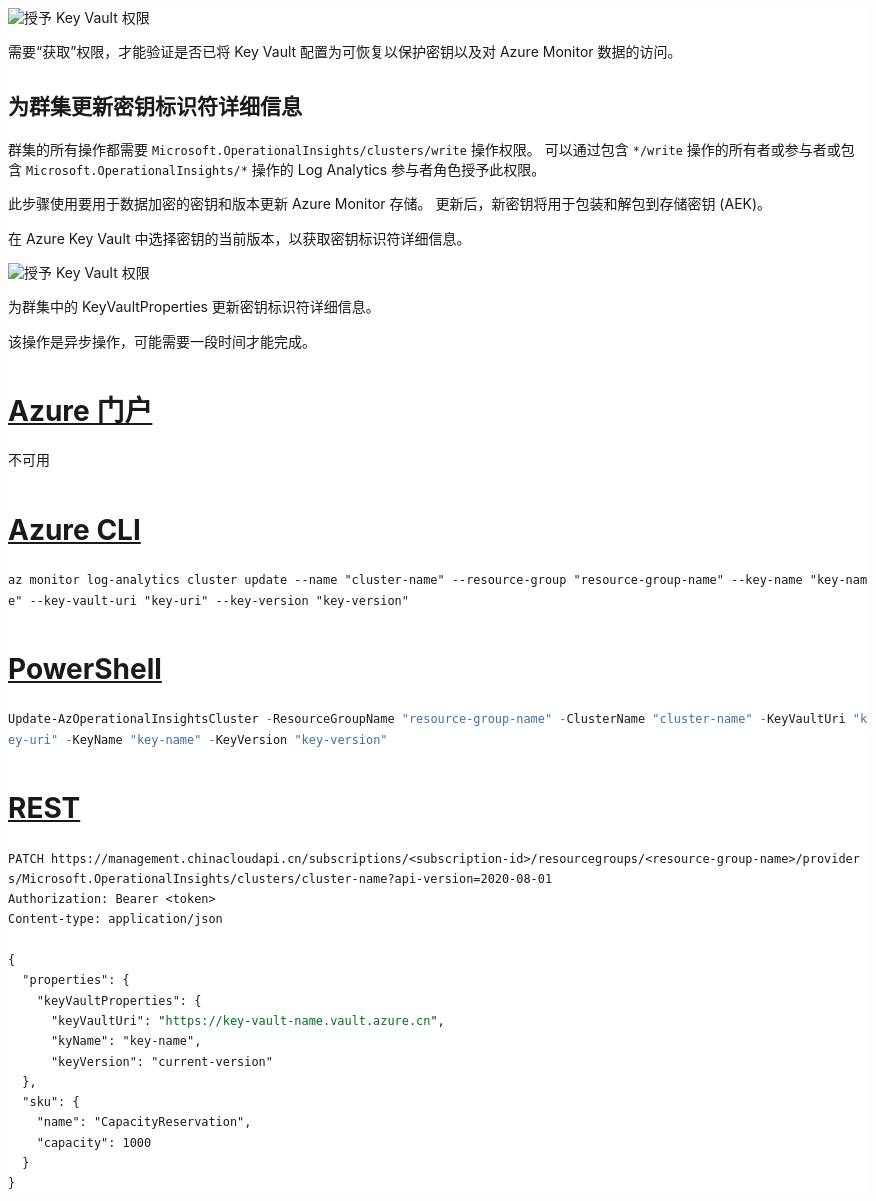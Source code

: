 ![授予 Key Vault 权限](./media/customer-managed-keys/grant-key-vault-permissions-8bit.png)

需要“获取”权限，才能验证是否已将 Key Vault 配置为可恢复以保护密钥以及对 Azure Monitor 数据的访问。

## <a name="update-cluster-with-key-identifier-details"></a>为群集更新密钥标识符详细信息

群集的所有操作都需要 `Microsoft.OperationalInsights/clusters/write` 操作权限。 可以通过包含 `*/write` 操作的所有者或参与者或包含 `Microsoft.OperationalInsights/*` 操作的 Log Analytics 参与者角色授予此权限。

此步骤使用要用于数据加密的密钥和版本更新 Azure Monitor 存储。 更新后，新密钥将用于包装和解包到存储密钥 (AEK)。

在 Azure Key Vault 中选择密钥的当前版本，以获取密钥标识符详细信息。

![授予 Key Vault 权限](./media/customer-managed-keys/key-identifier-8bit.png)

为群集中的 KeyVaultProperties 更新密钥标识符详细信息。

该操作是异步操作，可能需要一段时间才能完成。

# <a name="azure-portal"></a>[Azure 门户](#tab/portal)

不可用

# <a name="azure-cli"></a>[Azure CLI](#tab/azure-cli)

```azurecli
az monitor log-analytics cluster update --name "cluster-name" --resource-group "resource-group-name" --key-name "key-name" --key-vault-uri "key-uri" --key-version "key-version"
```
# <a name="powershell"></a>[PowerShell](#tab/powershell)

```powershell
Update-AzOperationalInsightsCluster -ResourceGroupName "resource-group-name" -ClusterName "cluster-name" -KeyVaultUri "key-uri" -KeyName "key-name" -KeyVersion "key-version"
```

# <a name="rest"></a>[REST](#tab/rest)

```rst
PATCH https://management.chinacloudapi.cn/subscriptions/<subscription-id>/resourcegroups/<resource-group-name>/providers/Microsoft.OperationalInsights/clusters/cluster-name?api-version=2020-08-01
Authorization: Bearer <token> 
Content-type: application/json
 
{
  "properties": {
    "keyVaultProperties": {
      "keyVaultUri": "https://key-vault-name.vault.azure.cn",
      "kyName": "key-name",
      "keyVersion": "current-version"
  },
  "sku": {
    "name": "CapacityReservation",
    "capacity": 1000
  }
}
```
